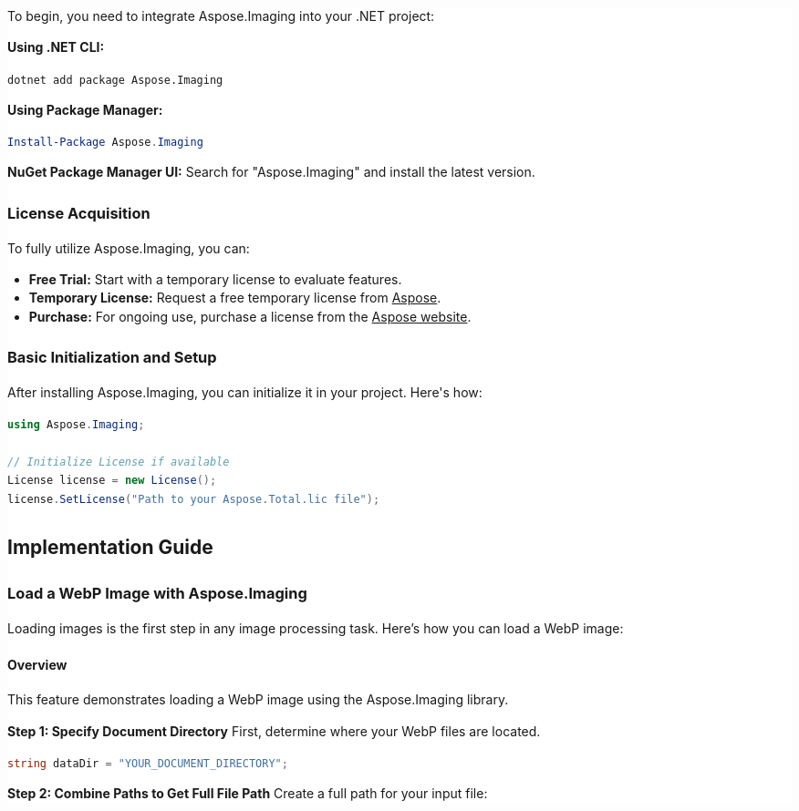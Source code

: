 To begin, you need to integrate Aspose.Imaging into your .NET project:

**Using .NET CLI:**
```bash
dotnet add package Aspose.Imaging
```

**Using Package Manager:**
```powershell
Install-Package Aspose.Imaging
```

**NuGet Package Manager UI:**
Search for "Aspose.Imaging" and install the latest version.

### License Acquisition

To fully utilize Aspose.Imaging, you can:
- **Free Trial:** Start with a temporary license to evaluate features.
- **Temporary License:** Request a free temporary license from [Aspose](https://purchase.aspose.com/temporary-license/).
- **Purchase:** For ongoing use, purchase a license from the [Aspose website](https://purchase.aspose.com/buy).

### Basic Initialization and Setup

After installing Aspose.Imaging, you can initialize it in your project. Here's how:

```csharp
using Aspose.Imaging;

// Initialize License if available
License license = new License();
license.SetLicense("Path to your Aspose.Total.lic file");
```

## Implementation Guide

### Load a WebP Image with Aspose.Imaging

Loading images is the first step in any image processing task. Here’s how you can load a WebP image:

#### Overview
This feature demonstrates loading a WebP image using the Aspose.Imaging library.

**Step 1: Specify Document Directory**
First, determine where your WebP files are located.

```csharp
string dataDir = "YOUR_DOCUMENT_DIRECTORY";
```

**Step 2: Combine Paths to Get Full File Path**
Create a full path for your input file:
